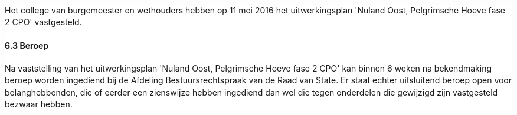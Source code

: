 Het college van burgemeester en wethouders hebben op 11 mei 2016 het uitwerkingsplan 'Nuland Oost, Pelgrimsche Hoeve fase 2 CPO' vastgesteld.

#### 6\.3 Beroep

Na vaststelling van het uitwerkingsplan 'Nuland Oost, Pelgrimsche Hoeve fase 2 CPO' kan binnen 6 weken na bekendmaking beroep worden ingediend bij de Afdeling Bestuursrechtspraak van de Raad van State. Er staat echter uitsluitend beroep open voor belanghebbenden, die of eerder een zienswijze hebben ingediend dan wel die tegen onderdelen die gewijzigd zijn vastgesteld bezwaar hebben.
